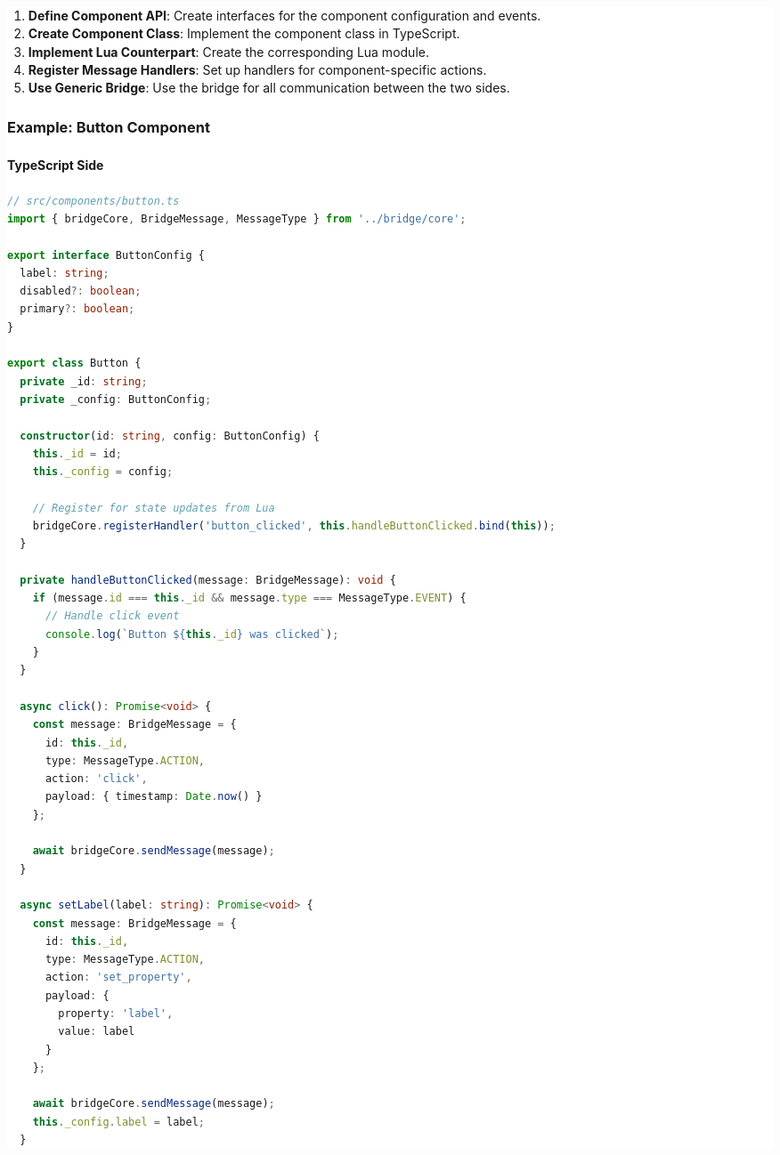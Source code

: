 1. **Define Component API**: Create interfaces for the component configuration and events.
2. **Create Component Class**: Implement the component class in TypeScript.
3. **Implement Lua Counterpart**: Create the corresponding Lua module.
4. **Register Message Handlers**: Set up handlers for component-specific actions.
5. **Use Generic Bridge**: Use the bridge for all communication between the two sides.

### Example: Button Component

#### TypeScript Side

```typescript
// src/components/button.ts
import { bridgeCore, BridgeMessage, MessageType } from '../bridge/core';

export interface ButtonConfig {
  label: string;
  disabled?: boolean;
  primary?: boolean;
}

export class Button {
  private _id: string;
  private _config: ButtonConfig;
  
  constructor(id: string, config: ButtonConfig) {
    this._id = id;
    this._config = config;
    
    // Register for state updates from Lua
    bridgeCore.registerHandler('button_clicked', this.handleButtonClicked.bind(this));
  }
  
  private handleButtonClicked(message: BridgeMessage): void {
    if (message.id === this._id && message.type === MessageType.EVENT) {
      // Handle click event
      console.log(`Button ${this._id} was clicked`);
    }
  }
  
  async click(): Promise<void> {
    const message: BridgeMessage = {
      id: this._id,
      type: MessageType.ACTION,
      action: 'click',
      payload: { timestamp: Date.now() }
    };
    
    await bridgeCore.sendMessage(message);
  }
  
  async setLabel(label: string): Promise<void> {
    const message: BridgeMessage = {
      id: this._id,
      type: MessageType.ACTION,
      action: 'set_property',
      payload: {
        property: 'label',
        value: label
      }
    };
    
    await bridgeCore.sendMessage(message);
    this._config.label = label;
  }
```